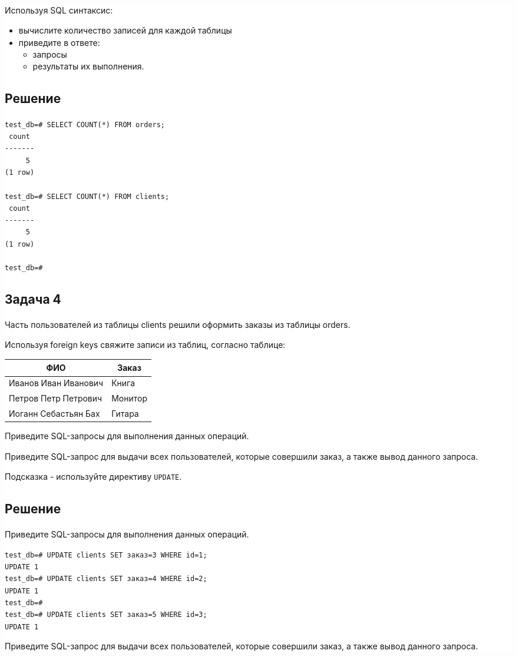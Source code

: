 Используя SQL синтаксис:
- вычислите количество записей для каждой таблицы 
- приведите в ответе:
    - запросы 
    - результаты их выполнения.
## Решение 
````
test_db=# SELECT COUNT(*) FROM orders;
 count
-------
     5
(1 row)

test_db=# SELECT COUNT(*) FROM clients;
 count
-------
     5
(1 row)

test_db=#
````

## Задача 4

Часть пользователей из таблицы clients решили оформить заказы из таблицы orders.

Используя foreign keys свяжите записи из таблиц, согласно таблице:

|ФИО|Заказ|
|------------|----|
|Иванов Иван Иванович| Книга |
|Петров Петр Петрович| Монитор |
|Иоганн Себастьян Бах| Гитара |

Приведите SQL-запросы для выполнения данных операций.

Приведите SQL-запрос для выдачи всех пользователей, которые совершили заказ, а также вывод данного запроса.
 
Подсказка - используйте директиву `UPDATE`.

## Решение 
Приведите SQL-запросы для выполнения данных операций.

````
test_db=# UPDATE clients SET заказ=3 WHERE id=1;
UPDATE 1
test_db=# UPDATE clients SET заказ=4 WHERE id=2;
UPDATE 1
test_db=#
test_db=# UPDATE clients SET заказ=5 WHERE id=3;
UPDATE 1
````
Приведите SQL-запрос для выдачи всех пользователей, которые совершили заказ, а также вывод данного запроса.
